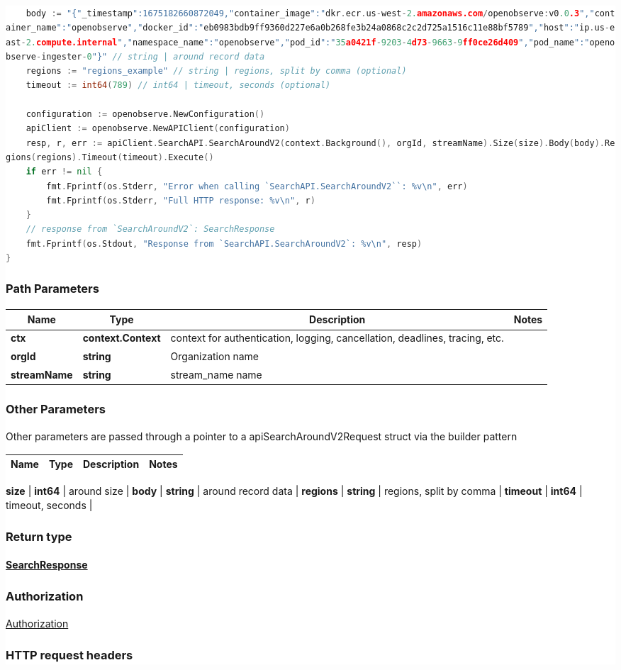 ```go
	body := "{"_timestamp":1675182660872049,"container_image":"dkr.ecr.us-west-2.amazonaws.com/openobserve:v0.0.3","container_name":"openobserve","docker_id":"eb0983bdb9ff9360d227e6a0b268fe3b24a0868c2c2d725a1516c11e88bf5789","host":"ip.us-east-2.compute.internal","namespace_name":"openobserve","pod_id":"35a0421f-9203-4d73-9663-9ff0ce26d409","pod_name":"openobserve-ingester-0"}" // string | around record data
	regions := "regions_example" // string | regions, split by comma (optional)
	timeout := int64(789) // int64 | timeout, seconds (optional)

	configuration := openobserve.NewConfiguration()
	apiClient := openobserve.NewAPIClient(configuration)
	resp, r, err := apiClient.SearchAPI.SearchAroundV2(context.Background(), orgId, streamName).Size(size).Body(body).Regions(regions).Timeout(timeout).Execute()
	if err != nil {
		fmt.Fprintf(os.Stderr, "Error when calling `SearchAPI.SearchAroundV2``: %v\n", err)
		fmt.Fprintf(os.Stderr, "Full HTTP response: %v\n", r)
	}
	// response from `SearchAroundV2`: SearchResponse
	fmt.Fprintf(os.Stdout, "Response from `SearchAPI.SearchAroundV2`: %v\n", resp)
}
```

### Path Parameters

| Name           | Type                | Description                                                                 | Notes |
| -------------- | ------------------- | --------------------------------------------------------------------------- | ----- |
| **ctx**        | **context.Context** | context for authentication, logging, cancellation, deadlines, tracing, etc. |
| **orgId**      | **string**          | Organization name                                                           |
| **streamName** | **string**          | stream_name name                                                            |

### Other Parameters

Other parameters are passed through a pointer to a apiSearchAroundV2Request struct via the builder pattern

| Name | Type | Description | Notes |
| ---- | ---- | ----------- | ----- |

**size** | **int64** | around size |
**body** | **string** | around record data |
**regions** | **string** | regions, split by comma |
**timeout** | **int64** | timeout, seconds |

### Return type

[**SearchResponse**](SearchResponse.md)

### Authorization

[Authorization](../README.md#Authorization)

### HTTP request headers
